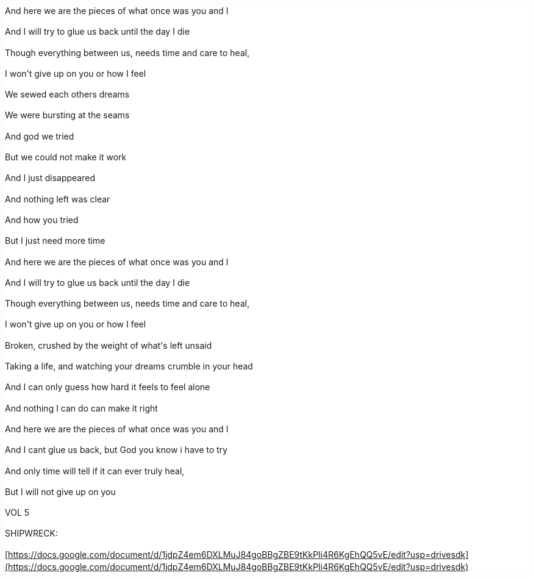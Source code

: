   

And here we are the pieces of what once was you and I

And I will try to glue us back until the day I die

Though everything between us, needs time and care to heal,

I won't give up on you or how I feel

  

We sewed each others dreams

We were bursting at the seams

And god we tried

But we could not make it work

  

And I just disappeared

And nothing left was clear

And how you tried

But I just need more time

  

And here we are the pieces of what once was you and I

And I will try to glue us back until the day I die

Though everything between us, needs time and care to heal,

I won't give up on you or how I feel

  

Broken, crushed by the weight of what's left unsaid

Taking a life, and watching your dreams crumble in your head

And I can only guess how hard it feels to feel alone

And nothing I can do can make it right

  

And here we are the pieces of what once was you and I

And I cant glue us back, but God you know i have to try

And only time will tell if it can ever truly heal,

But I will not give up on you

  

VOL 5

  

SHIPWRECK:

[https://docs.google.com/document/d/1jdpZ4em6DXLMuJ84goBBgZBE9tKkPIi4R6KgEhQQ5vE/edit?usp=drivesdk](https://docs.google.com/document/d/1jdpZ4em6DXLMuJ84goBBgZBE9tKkPIi4R6KgEhQQ5vE/edit?usp=drivesdk)
